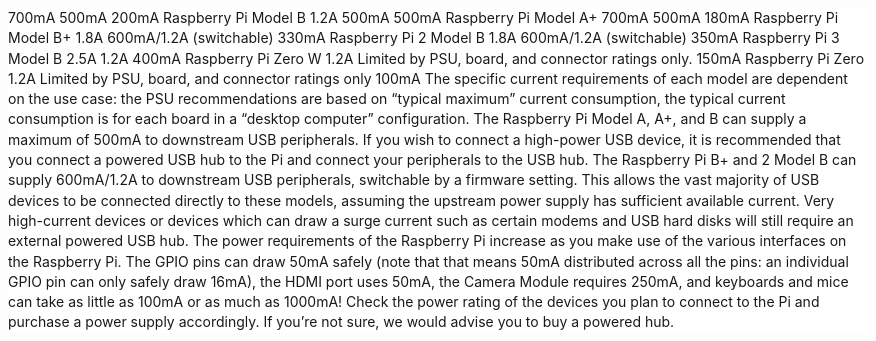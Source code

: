 <td>700mA</td>
<td>500mA</td>
<td>200mA</td>
</tr>
<tr>
<td>Raspberry Pi Model B</td>
<td>1.2A</td>
<td>500mA</td>
<td>500mA</td>
</tr>
<tr>
<td>Raspberry Pi Model A+</td>
<td>700mA</td>
<td>500mA</td>
<td>180mA</td>
</tr>
<tr>
<td>Raspberry Pi Model B+</td>
<td>1.8A</td>
<td>600mA/1.2A (switchable)</td>
<td>330mA</td>
</tr>
<tr>
<td>Raspberry Pi 2 Model B</td>
<td>1.8A</td>
<td>600mA/1.2A (switchable)</td>
<td>350mA</td>
</tr>
<tr>
<td>Raspberry Pi 3 Model B</td>
<td>2.5A</td>
<td>1.2A</td>
<td>400mA</td>
</tr>
<tr>
<td>Raspberry Pi Zero W</td>
<td>1.2A</td>
<td>Limited by PSU, board, and connector ratings only.</td>
<td>150mA</td>
</tr>
<tr>
<td>Raspberry Pi Zero</td>
<td>1.2A</td>
<td>Limited by PSU, board, and connector ratings only</td>
<td>100mA</td>
</tr>
</tbody>
</table>
The specific current requirements of each model are dependent on the use case: the PSU recommendations are based on “typical maximum” current consumption, the typical current consumption is for each board in a “desktop computer” configuration. The Raspberry Pi Model A, A+, and B can supply a maximum of 500mA to downstream USB peripherals. If you wish to connect a high-power USB device, it is recommended that you connect a powered USB hub to the Pi and connect your peripherals to the USB hub. The Raspberry Pi  B+ and 2 Model B can supply 600mA/1.2A to downstream USB peripherals, switchable by a firmware setting. This allows the vast majority of USB devices to be connected directly to these models, assuming the upstream power supply has sufficient available current. Very high-current devices or devices which can draw a surge current such as certain modems and USB hard disks will still require an external powered USB hub. The power requirements of the Raspberry Pi increase as you make use of the various interfaces on the Raspberry Pi. The GPIO pins can draw 50mA safely (note that that means 50mA distributed across all the pins: an individual GPIO pin can only safely draw 16mA), the HDMI port uses 50mA, the Camera Module requires 250mA, and keyboards and mice can take as little as 100mA or as much as 1000mA! Check the power rating of the devices you plan to connect to the Pi and purchase a power supply accordingly. If you’re not sure, we would advise you to buy a powered hub.
